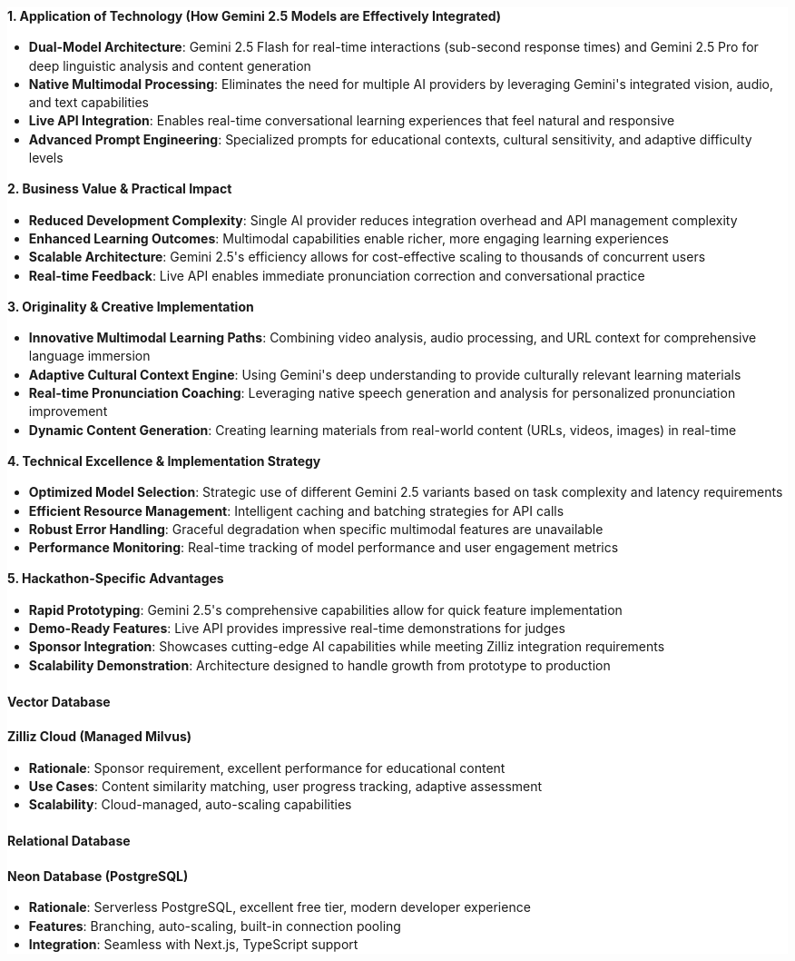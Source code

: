 **1. Application of Technology (How Gemini 2.5 Models are Effectively Integrated)**
- **Dual-Model Architecture**: Gemini 2.5 Flash for real-time interactions (sub-second response times) and Gemini 2.5 Pro for deep linguistic analysis and content generation
- **Native Multimodal Processing**: Eliminates the need for multiple AI providers by leveraging Gemini's integrated vision, audio, and text capabilities
- **Live API Integration**: Enables real-time conversational learning experiences that feel natural and responsive
- **Advanced Prompt Engineering**: Specialized prompts for educational contexts, cultural sensitivity, and adaptive difficulty levels

**2. Business Value & Practical Impact**
- **Reduced Development Complexity**: Single AI provider reduces integration overhead and API management complexity
- **Enhanced Learning Outcomes**: Multimodal capabilities enable richer, more engaging learning experiences
- **Scalable Architecture**: Gemini 2.5's efficiency allows for cost-effective scaling to thousands of concurrent users
- **Real-time Feedback**: Live API enables immediate pronunciation correction and conversational practice

**3. Originality & Creative Implementation**
- **Innovative Multimodal Learning Paths**: Combining video analysis, audio processing, and URL context for comprehensive language immersion
- **Adaptive Cultural Context Engine**: Using Gemini's deep understanding to provide culturally relevant learning materials
- **Real-time Pronunciation Coaching**: Leveraging native speech generation and analysis for personalized pronunciation improvement
- **Dynamic Content Generation**: Creating learning materials from real-world content (URLs, videos, images) in real-time

**4. Technical Excellence & Implementation Strategy**
- **Optimized Model Selection**: Strategic use of different Gemini 2.5 variants based on task complexity and latency requirements
- **Efficient Resource Management**: Intelligent caching and batching strategies for API calls
- **Robust Error Handling**: Graceful degradation when specific multimodal features are unavailable
- **Performance Monitoring**: Real-time tracking of model performance and user engagement metrics

**5. Hackathon-Specific Advantages**
- **Rapid Prototyping**: Gemini 2.5's comprehensive capabilities allow for quick feature implementation
- **Demo-Ready Features**: Live API provides impressive real-time demonstrations for judges
- **Sponsor Integration**: Showcases cutting-edge AI capabilities while meeting Zilliz integration requirements
- **Scalability Demonstration**: Architecture designed to handle growth from prototype to production

#### Vector Database
**Zilliz Cloud (Managed Milvus)**
- **Rationale**: Sponsor requirement, excellent performance for educational content
- **Use Cases**: Content similarity matching, user progress tracking, adaptive assessment
- **Scalability**: Cloud-managed, auto-scaling capabilities

#### Relational Database
**Neon Database (PostgreSQL)**
- **Rationale**: Serverless PostgreSQL, excellent free tier, modern developer experience
- **Features**: Branching, auto-scaling, built-in connection pooling
- **Integration**: Seamless with Next.js, TypeScript support
